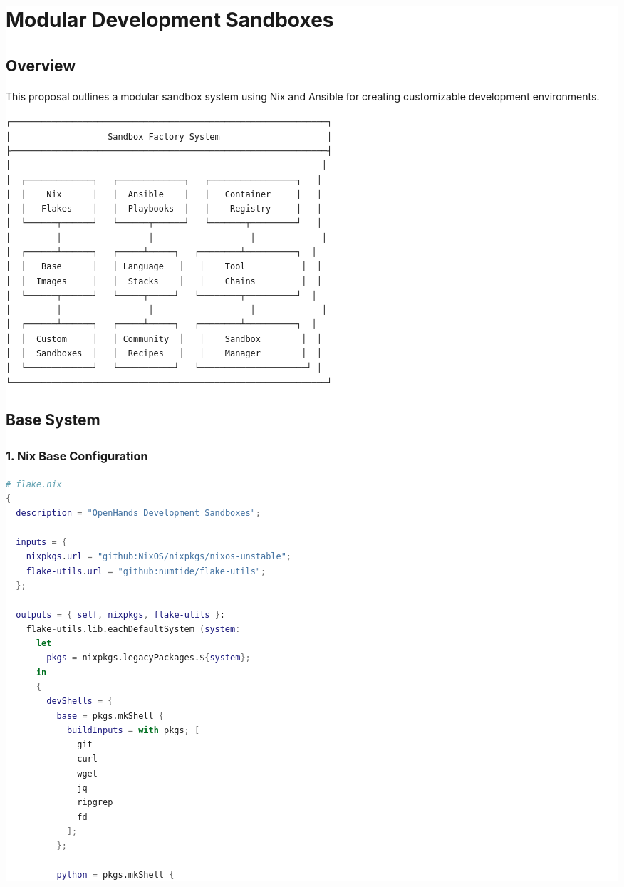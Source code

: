 # Modular Development Sandboxes

## Overview

This proposal outlines a modular sandbox system using Nix and Ansible for creating customizable development environments.

```
┌──────────────────────────────────────────────────────────────┐
│                   Sandbox Factory System                     │
├──────────────────────────────────────────────────────────────┤
│                                                             │
│  ┌─────────────┐   ┌─────────────┐   ┌─────────────────┐   │
│  │    Nix      │   │  Ansible    │   │   Container     │   │
│  │   Flakes    │   │  Playbooks  │   │    Registry     │   │
│  └──────┬──────┘   └──────┬──────┘   └───────┬─────────┘   │
│         │                 │                   │             │
│  ┌──────┴──────┐   ┌─────┴─────┐   ┌────────┴──────────┐  │
│  │   Base      │   │ Language   │   │    Tool           │  │
│  │  Images     │   │  Stacks    │   │    Chains         │  │
│  └──────┬──────┘   └─────┬─────┘   └────────┬──────────┘  │
│         │                 │                   │             │
│  ┌──────┴──────┐   ┌─────┴─────┐   ┌────────┴──────────┐  │
│  │  Custom     │   │ Community  │   │    Sandbox        │  │
│  │  Sandboxes  │   │  Recipes   │   │    Manager        │  │
│  └─────────────┘   └───────────┘   └─────────────────────┘ │
└──────────────────────────────────────────────────────────────┘
```

## Base System

### 1. Nix Base Configuration

```nix
# flake.nix
{
  description = "OpenHands Development Sandboxes";

  inputs = {
    nixpkgs.url = "github:NixOS/nixpkgs/nixos-unstable";
    flake-utils.url = "github:numtide/flake-utils";
  };

  outputs = { self, nixpkgs, flake-utils }:
    flake-utils.lib.eachDefaultSystem (system:
      let
        pkgs = nixpkgs.legacyPackages.${system};
      in
      {
        devShells = {
          base = pkgs.mkShell {
            buildInputs = with pkgs; [
              git
              curl
              wget
              jq
              ripgrep
              fd
            ];
          };

          python = pkgs.mkShell {
```